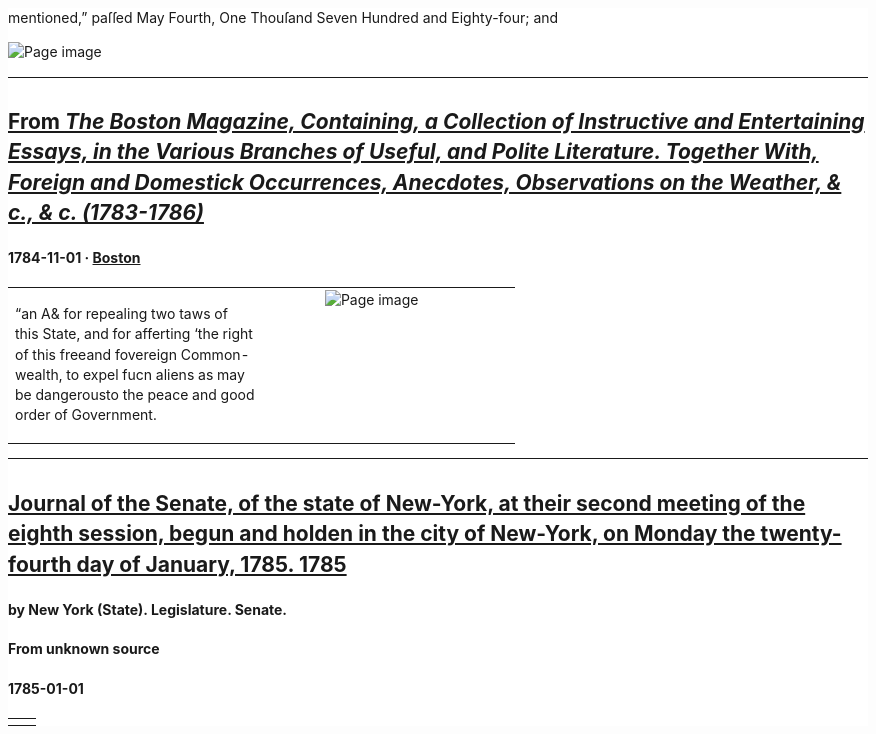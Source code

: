 mentioned,” paſſed May Fourth, One Thouſand Seven Hundred and Eighty-four; and
</td><td style="width: 50%; max-height: 75%; margin: auto; display: block;">
<img alt="Page image" src="https://iiif.archive.org/image/iiif/2/bim_eighteenth-century_laws-of-the-state-of-new_1784%2Fbim_eighteenth-century_laws-of-the-state-of-new_1784_jp2.zip%2Fbim_eighteenth-century_laws-of-the-state-of-new_1784_jp2%2Fbim_eighteenth-century_laws-of-the-state-of-new_1784_0127.jp2/pct:14.547851884408306,61.352874859075534,78.2771124052302,7.049981210071402/!600,600/0/default.jpg"/>
</td>
</tr></table>

---

## [From _The Boston Magazine, Containing, a Collection of Instructive and Entertaining Essays, in the Various Branches of Useful, and Polite Literature. Together With, Foreign and Domestick Occurrences, Anecdotes, Observations on the Weather, & c., & c. (1783-1786)_](https://archive.org/details/sim_boston-magazine-collection-of-instructive-essays_1784-11_1/page/n34/mode/1up?view=theater)

#### 1784-11-01 &middot; [Boston](http://dbpedia.org/resource/Boston)

<table style="width: 100%;"><tr><td style="width: 50%">

  
“an A&amp; for repealing two taws of  
this State, and for afferting ‘the right  
of this freeand fovereign Common-  
wealth, to expel fucn aliens as may  
be dangerousto the peace and good  
order of Government.
</td><td style="width: 50%; max-height: 75%; margin: auto; display: block;">
<img alt="Page image" src="https://iiif.archive.org/image/iiif/2/sim_boston-magazine-collection-of-instructive-essays_1784-11_1%2Fsim_boston-magazine-collection-of-instructive-essays_1784-11_1_jp2.zip%2Fsim_boston-magazine-collection-of-instructive-essays_1784-11_1_jp2%2Fsim_boston-magazine-collection-of-instructive-essays_1784-11_1_0034.jp2/pct:44.7325327510917,52.80082987551867,33.7882096069869,7.451590594744122/600,/0/default.jpg"/>
</td>
</tr></table>

---

## [Journal of the Senate, of the state of New-York, at their second meeting of the eighth session, begun and holden in the city of New-York, on Monday the twenty-fourth day of January, 1785.  1785](https://archive.org/details/bim_eighteenth-century_journal-of-the-senate-o_new-york-state-legisl_1785/page/n39/mode/1up?view=theater)

#### by New York (State). Legislature. Senate.

#### From unknown source

#### 1785-01-01

<table style="width: 100%;"><tr><td style="width: 50%">

  
  